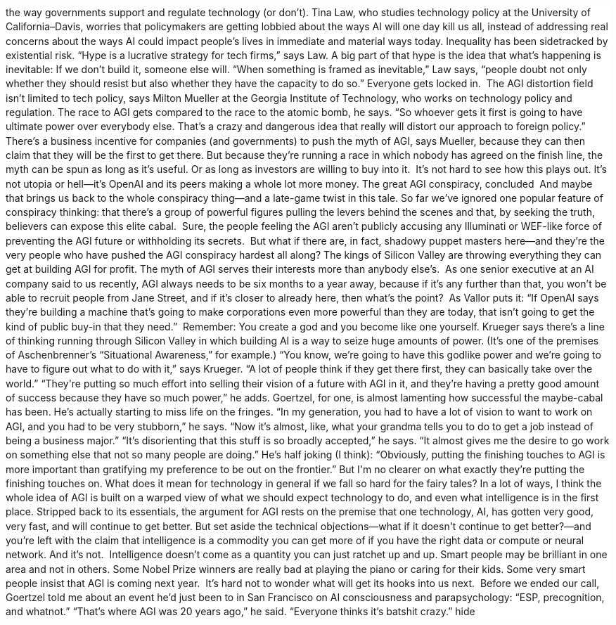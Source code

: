 the way governments support and regulate technology (or don’t). Tina Law, who studies technology policy at the University of California–Davis, worries that policymakers are getting lobbied about the ways AI will one day kill us all, instead of addressing real concerns about the ways AI could impact people’s lives in immediate and material ways today. Inequality has been sidetracked by existential risk. “Hype is a lucrative strategy for tech firms,” says Law. A big part of that hype is the idea that what’s happening is inevitable: If we don’t build it, someone else will. “When something is framed as inevitable,” Law says, “people doubt not only whether they should resist but also whether they have the capacity to do so.” Everyone gets locked in.  The AGI distortion field isn’t limited to tech policy, says Milton Mueller at the Georgia Institute of Technology, who works on technology policy and regulation. The race to AGI gets compared to the race to the atomic bomb, he says. “So whoever gets it first is going to have ultimate power over everybody else. That’s a crazy and dangerous idea that really will distort our approach to foreign policy.”  There’s a business incentive for companies (and governments) to push the myth of AGI, says Mueller, because they can then claim that they will be the first to get there. But because they’re running a race in which nobody has agreed on the finish line, the myth can be spun as long as it’s useful. Or as long as investors are willing to buy into it.  It’s not hard to see how this plays out. It’s not utopia or hell—it’s OpenAI and its peers making a whole lot more money. The great AGI conspiracy, concluded  And maybe that brings us back to the whole conspiracy thing—and a late-game twist in this tale. So far we’ve ignored one popular feature of conspiracy thinking: that there’s a group of powerful figures pulling the levers behind the scenes and that, by seeking the truth, believers can expose this elite cabal.   Sure, the people feeling the AGI aren’t publicly accusing any Illuminati or WEF-like force of preventing the AGI future or withholding its secrets.  But what if there are, in fact, shadowy puppet masters here—and they’re the very people who have pushed the AGI conspiracy hardest all along? The kings of Silicon Valley are throwing everything they can get at building AGI for profit. The myth of AGI serves their interests more than anybody else’s.  As one senior executive at an AI company said to us recently, AGI always needs to be six months to a year away, because if it’s any further than that, you won’t be able to recruit people from Jane Street, and if it’s closer to already here, then what’s the point?   As Vallor puts it: “If OpenAI says they’re building a machine that’s going to make corporations even more powerful than they are today, that isn’t going to get the kind of public buy-in that they need.”  Remember: You create a god and you become like one yourself. Krueger says there’s a line of thinking running through Silicon Valley in which building AI is a way to seize huge amounts of power. (It’s one of the premises of Aschenbrenner’s “Situational Awareness,” for example.) “You know, we’re going to have this godlike power and we’re going to have to figure out what to do with it,” says Krueger. “A lot of people think if they get there first, they can basically take over the world.” “They're putting so much effort into selling their vision of a future with AGI in it, and they’re having a pretty good amount of success because they have so much power,” he adds. Goertzel, for one, is almost lamenting how successful the maybe-cabal has been. He’s actually starting to miss life on the fringes. “In my generation, you had to have a lot of vision to want to work on AGI, and you had to be very stubborn,” he says. “Now it’s almost, like, what your grandma tells you to do to get a job instead of being a business major.” “It’s disorienting that this stuff is so broadly accepted,” he says. “It almost gives me the desire to go work on something else that not so many people are doing.” He’s half joking (I think): “Obviously, putting the finishing touches to AGI is more important than gratifying my preference to be out on the frontier.” But I'm no clearer on what exactly they’re putting the finishing touches on. What does it mean for technology in general if we fall so hard for the fairy tales? In a lot of ways, I think the whole idea of AGI is built on a warped view of what we should expect technology to do, and even what intelligence is in the first place. Stripped back to its essentials, the argument for AGI rests on the premise that one technology, AI, has gotten very good, very fast, and will continue to get better. But set aside the technical objections—what if it doesn't continue to get better?—and you’re left with the claim that intelligence is a commodity you can get more of if you have the right data or compute or neural network. And it’s not.  Intelligence doesn’t come as a quantity you can just ratchet up and up. Smart people may be brilliant in one area and not in others. Some Nobel Prize winners are really bad at playing the piano or caring for their kids. Some very smart people insist that AGI is coming next year.  It’s hard not to wonder what will get its hooks into us next.  Before we ended our call, Goertzel told me about an event he’d just been to in San Francisco on AI consciousness and parapsychology: “ESP, precognition, and whatnot.” “That’s where AGI was 20 years ago,” he said. “Everyone thinks it’s batshit crazy.” hide

